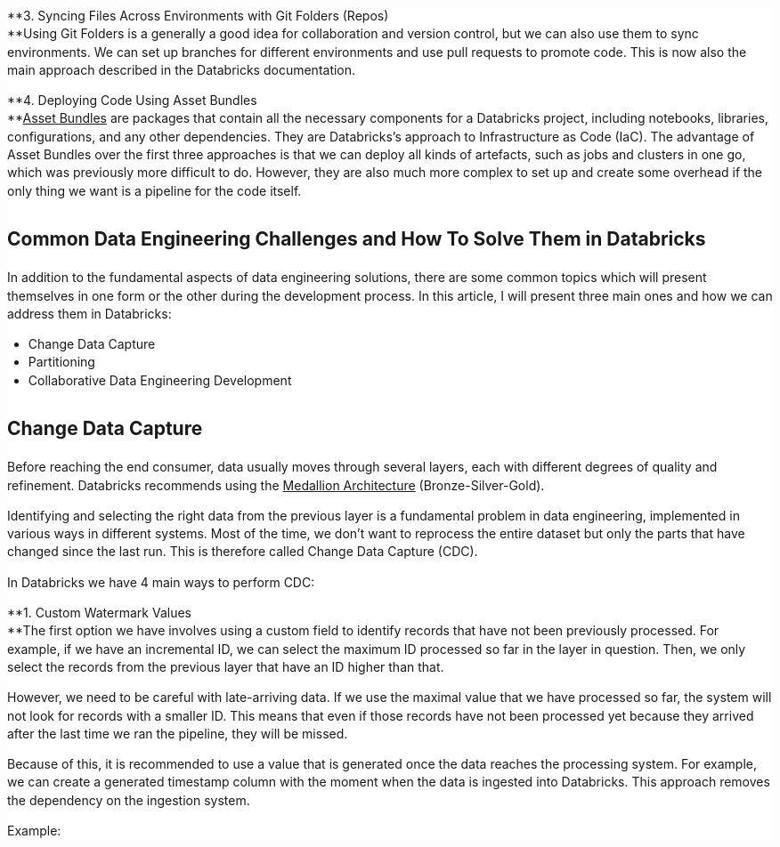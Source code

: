 **3\. Syncing Files Across Environments with Git Folders (Repos)  
**Using Git Folders is a generally a good idea for collaboration and version control, but we can also use them to sync environments. We can set up branches for different environments and use pull requests to promote code. This is now also the main approach described in the Databricks documentation.

**4\. Deploying Code Using Asset Bundles  
**[Asset Bundles](https://learn.microsoft.com/en-us/azure/databricks/dev-tools/bundles/) are packages that contain all the necessary components for a Databricks project, including notebooks, libraries, configurations, and any other dependencies. They are Databricks’s approach to Infrastructure as Code (IaC). The advantage of Asset Bundles over the first three approaches is that we can deploy all kinds of artefacts, such as jobs and clusters in one go, which was previously more difficult to do. However, they are also much more complex to set up and create some overhead if the only thing we want is a pipeline for the code itself.

Common Data Engineering Challenges and How To Solve Them in Databricks
----------------------------------------------------------------------

In addition to the fundamental aspects of data engineering solutions, there are some common topics which will present themselves in one form or the other during the development process. In this article, I will present three main ones and how we can address them in Databricks:

*   Change Data Capture
*   Partitioning
*   Collaborative Data Engineering Development

Change Data Capture
-------------------

Before reaching the end consumer, data usually moves through several layers, each with different degrees of quality and refinement. Databricks recommends using the [Medallion Architecture](https://www.databricks.com/glossary/medallion-architecture) (Bronze-Silver-Gold).

Identifying and selecting the right data from the previous layer is a fundamental problem in data engineering, implemented in various ways in different systems. Most of the time, we don’t want to reprocess the entire dataset but only the parts that have changed since the last run. This is therefore called Change Data Capture (CDC).

In Databricks we have 4 main ways to perform CDC:

**1\. Custom Watermark Values  
**The first option we have involves using a custom field to identify records that have not been previously processed. For example, if we have an incremental ID, we can select the maximum ID processed so far in the layer in question. Then, we only select the records from the previous layer that have an ID higher than that.

However, we need to be careful with late-arriving data. If we use the maximal value that we have processed so far, the system will not look for records with a smaller ID. This means that even if those records have not been processed yet because they arrived after the last time we ran the pipeline, they will be missed.

Because of this, it is recommended to use a value that is generated once the data reaches the processing system. For example, we can create a generated timestamp column with the moment when the data is ingested into Databricks. This approach removes the dependency on the ingestion system.

Example:

  